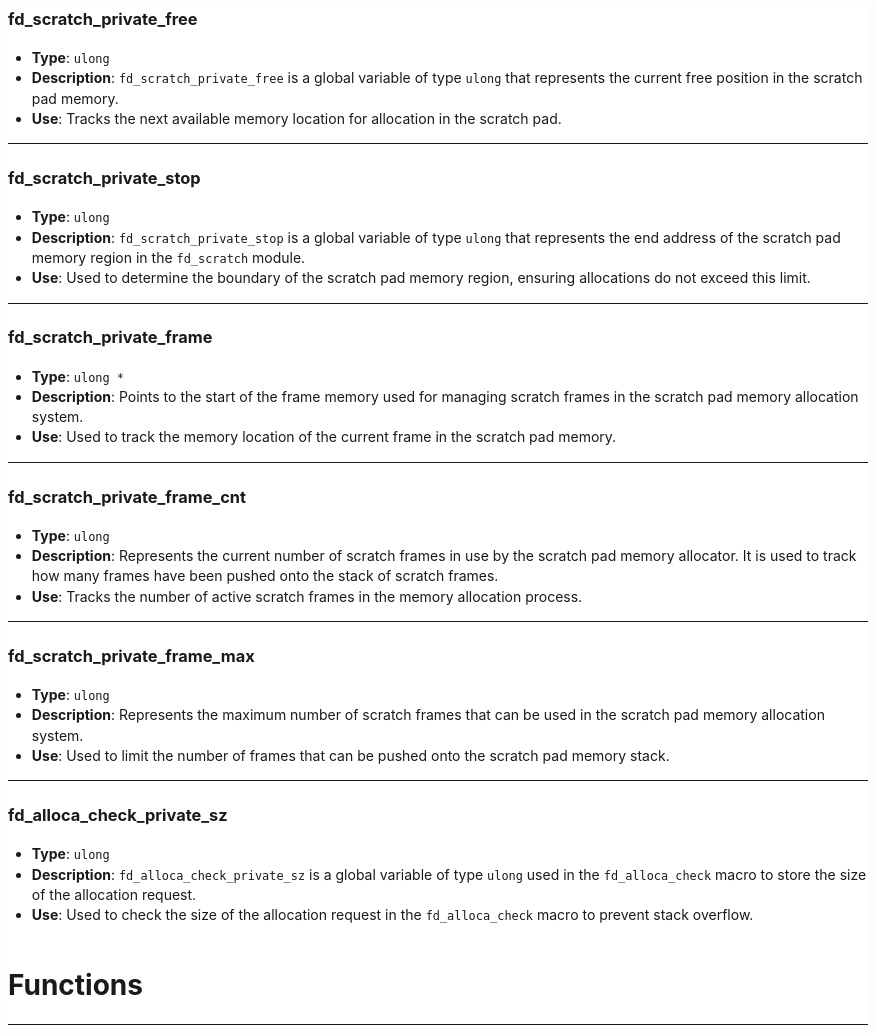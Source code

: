 ### fd\_scratch\_private\_free
- **Type**: `ulong`
- **Description**: `fd_scratch_private_free` is a global variable of type `ulong` that represents the current free position in the scratch pad memory.
- **Use**: Tracks the next available memory location for allocation in the scratch pad.


---
### fd\_scratch\_private\_stop
- **Type**: `ulong`
- **Description**: `fd_scratch_private_stop` is a global variable of type `ulong` that represents the end address of the scratch pad memory region in the `fd_scratch` module.
- **Use**: Used to determine the boundary of the scratch pad memory region, ensuring allocations do not exceed this limit.


---
### fd\_scratch\_private\_frame
- **Type**: `ulong *`
- **Description**: Points to the start of the frame memory used for managing scratch frames in the scratch pad memory allocation system.
- **Use**: Used to track the memory location of the current frame in the scratch pad memory.


---
### fd\_scratch\_private\_frame\_cnt
- **Type**: ``ulong``
- **Description**: Represents the current number of scratch frames in use by the scratch pad memory allocator. It is used to track how many frames have been pushed onto the stack of scratch frames.
- **Use**: Tracks the number of active scratch frames in the memory allocation process.


---
### fd\_scratch\_private\_frame\_max
- **Type**: `ulong`
- **Description**: Represents the maximum number of scratch frames that can be used in the scratch pad memory allocation system.
- **Use**: Used to limit the number of frames that can be pushed onto the scratch pad memory stack.


---
### fd\_alloca\_check\_private\_sz
- **Type**: `ulong`
- **Description**: `fd_alloca_check_private_sz` is a global variable of type `ulong` used in the `fd_alloca_check` macro to store the size of the allocation request.
- **Use**: Used to check the size of the allocation request in the `fd_alloca_check` macro to prevent stack overflow.


# Functions

---
